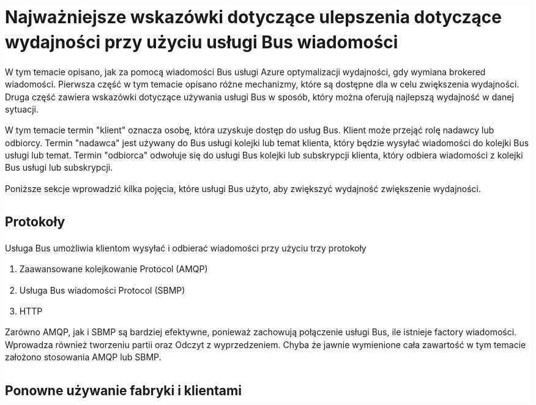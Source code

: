 <properties 
    pageTitle="Najważniejsze wskazówki dotyczące zwiększania wydajności przy użyciu usługi Bus | Microsoft Azure"
    description="Informacje dotyczące używania Bus usługi Azure optymalizacji wydajności podczas wymiany brokered wiadomości."
    services="service-bus"
    documentationCenter="na"
    authors="sethmanheim"
    manager="timlt"
    editor="" /> 
<tags 
    ms.service="service-bus"
    ms.devlang="na"
    ms.topic="article"
    ms.tgt_pltfrm="na"
    ms.workload="na"
    ms.date="10/25/2016"
    ms.author="sethm" />

# <a name="best-practices-for-performance-improvements-using-service-bus-messaging"></a>Najważniejsze wskazówki dotyczące ulepszenia dotyczące wydajności przy użyciu usługi Bus wiadomości

W tym temacie opisano, jak za pomocą wiadomości Bus usługi Azure optymalizacji wydajności, gdy wymiana brokered wiadomości. Pierwsza część w tym temacie opisano różne mechanizmy, które są dostępne dla w celu zwiększenia wydajności. Druga część zawiera wskazówki dotyczące używania usługi Bus w sposób, który można oferują najlepszą wydajność w danej sytuacji.

W tym temacie termin "klient" oznacza osobę, która uzyskuje dostęp do usług Bus. Klient może przejąć rolę nadawcy lub odbiorcy. Termin "nadawca" jest używany do Bus usługi kolejki lub temat klienta, który będzie wysyłać wiadomości do kolejki Bus usługi lub temat. Termin "odbiorca" odwołuje się do usługi Bus kolejki lub subskrypcji klienta, który odbiera wiadomości z kolejki Bus usługi lub subskrypcji.

Poniższe sekcje wprowadzić kilka pojęcia, które usługi Bus użyto, aby zwiększyć wydajność zwiększenie wydajności.

## <a name="protocols"></a>Protokoły

Usługa Bus umożliwia klientom wysyłać i odbierać wiadomości przy użyciu trzy protokoły

1. Zaawansowane kolejkowanie Protocol (AMQP)

2. Usługa Bus wiadomości Protocol (SBMP)

3. HTTP

Zarówno AMQP, jak i SBMP są bardziej efektywne, ponieważ zachowują połączenie usługi Bus, ile istnieje factory wiadomości. Wprowadza również tworzeniu partii oraz Odczyt z wyprzedzeniem. Chyba że jawnie wymienione cała zawartość w tym temacie założono stosowania AMQP lub SBMP.

## <a name="reusing-factories-and-clients"></a>Ponowne używanie fabryki i klientami

